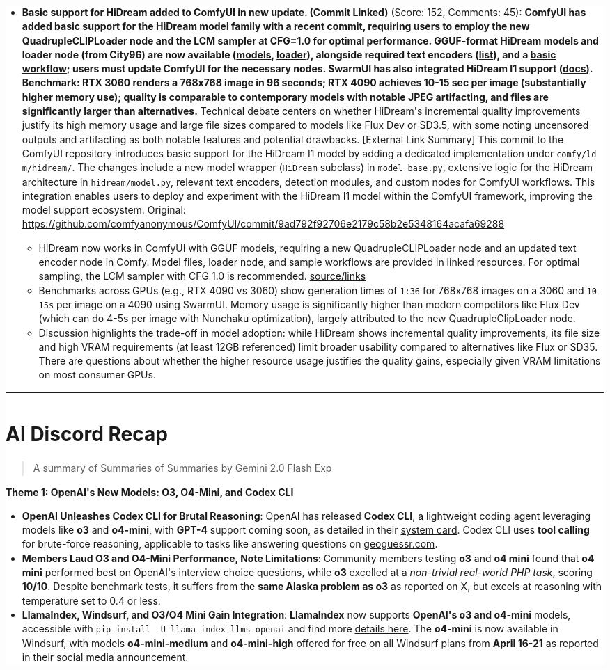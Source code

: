 - **[Basic support for HiDream added to ComfyUI in new update. (Commit Linked)](https://github.com/comfyanonymous/ComfyUI/commit/9ad792f92706e2179c58b2e5348164acafa69288)** ([Score: 152, Comments: 45](https://www.reddit.com/r/StableDiffusion/comments/1k05k8s/basic_support_for_hidream_added_to_comfyui_in_new/)): **ComfyUI has added basic support for the HiDream model family with a recent commit, requiring users to employ the new QuadrupleCLIPLoader node and the LCM sampler at CFG=1.0 for optimal performance. GGUF-format HiDream models and loader node (from City96) are now available ([models](https://huggingface.co/city96/HiDream-I1-Dev-gguf), [loader](https://github.com/city96/ComfyUI-GGUF)), alongside required text encoders ([list](https://huggingface.co/Comfy-Org/HiDream-I1_ComfyUI/tree/main/split_files/text_encoders)), and a [basic workflow](https://pastebin.com/8Q5DN3yy); users must update ComfyUI for the necessary nodes. SwarmUI has also integrated HiDream I1 support ([docs](https://github.com/mcmonkeyprojects/SwarmUI/blob/master/docs/Model%20Support.md#hidream-i1)). Benchmark: RTX 3060 renders a 768x768 image in 96 seconds; RTX 4090 achieves 10-15 sec per image (substantially higher memory use); quality is comparable to contemporary models with notable JPEG artifacting, and files are significantly larger than alternatives.** Technical debate centers on whether HiDream's incremental quality improvements justify its high memory usage and large file sizes compared to models like Flux Dev or SD3.5, with some noting uncensored outputs and artifacting as both notable features and potential drawbacks.  [External Link Summary] This commit to the ComfyUI repository introduces basic support for the HiDream I1 model by adding a dedicated implementation under `comfy/ldm/hidream/`. The changes include a new model wrapper (`HiDream` subclass) in `model_base.py`, extensive logic for the HiDream architecture in `hidream/model.py`, relevant text encoders, detection modules, and custom nodes for ComfyUI workflows. This integration enables users to deploy and experiment with the HiDream I1 model within the ComfyUI framework, improving the model support ecosystem.   Original: https://github.com/comfyanonymous/ComfyUI/commit/9ad792f92706e2179c58b2e5348164acafa69288

  - HiDream now works in ComfyUI with GGUF models, requiring a new QuadrupleCLIPLoader node and an updated text encoder node in Comfy. Model files, loader node, and sample workflows are provided in linked resources. For optimal sampling, the LCM sampler with CFG 1.0 is recommended. [source/links](https://huggingface.co/city96/HiDream-I1-Dev-gguf)
  - Benchmarks across GPUs (e.g., RTX 4090 vs 3060) show generation times of `1:36` for 768x768 images on a 3060 and `10-15s` per image on a 4090 using SwarmUI. Memory usage is significantly higher than modern competitors like Flux Dev (which can do 4-5s per image with Nunchaku optimization), largely attributed to the new QuadrupleClipLoader node.
  - Discussion highlights the trade-off in model adoption: while HiDream shows incremental quality improvements, its file size and high VRAM requirements (at least 12GB referenced) limit broader usability compared to alternatives like Flux or SD35. There are questions about whether the higher resource usage justifies the quality gains, especially given VRAM limitations on most consumer GPUs.


---

# AI Discord Recap

> A summary of Summaries of Summaries by Gemini 2.0 Flash Exp

**Theme 1: OpenAI's New Models: O3, O4-Mini, and Codex CLI**

- **OpenAI Unleashes Codex CLI for Brutal Reasoning**: OpenAI has released **Codex CLI**, a lightweight coding agent leveraging models like **o3** and **o4-mini**, with **GPT-4** support coming soon, as detailed in their [system card](https://openai.com/index/o3-o4-mini-system-card/). Codex CLI uses **tool calling** for brute-force reasoning, applicable to tasks like answering questions on [geoguessr.com](https://www.geoguessr.com/).
- **Members Laud O3 and O4-Mini Performance, Note Limitations**: Community members testing **o3** and **o4 mini** found that **o4 mini** performed best on OpenAI's interview choice questions, while **o3** excelled at a *non-trivial real-world PHP task*, scoring **10/10**.  Despite benchmark tests, it suffers from the **same Alaska problem as o3** as reported on [X](https://x.com/DeryaTR_/status/1912558350794961168), but excels at reasoning with temperature set to 0.4 or less.
- **LlamaIndex, Windsurf, and O3/O4 Mini Gain Integration**: **LlamaIndex** now supports **OpenAI's o3 and o4-mini** models, accessible with `pip install -U llama-index-llms-openai` and find more [details here](https://t.co/jOuqaVw8TA).  The **o4-mini** is now available in Windsurf, with models **o4-mini-medium** and **o4-mini-high** offered for free on all Windsurf plans from **April 16-21** as reported in their [social media announcement](https://x.com/windsurf_ai/status/1911833698825286142).
